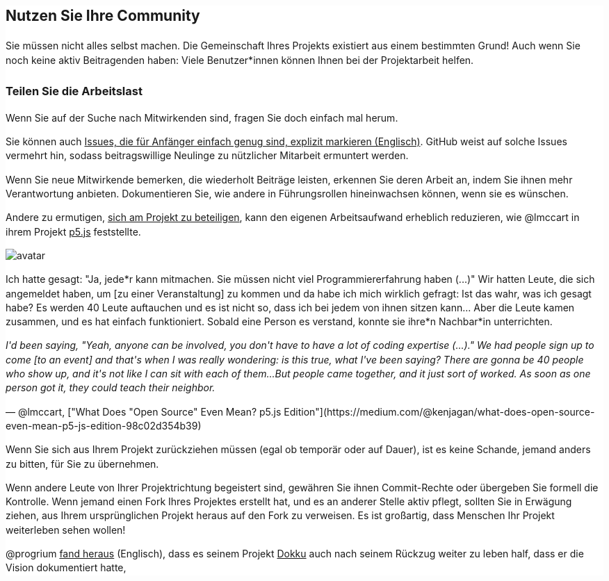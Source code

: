 ## Nutzen Sie Ihre Community

Sie müssen nicht alles selbst machen. Die Gemeinschaft Ihres Projekts existiert aus einem bestimmten Grund! Auch wenn Sie noch keine aktiv Beitragenden haben: Viele Benutzer\*innen können Ihnen bei der Projektarbeit helfen.

### Teilen Sie die Arbeitslast

Wenn Sie auf der Suche nach Mitwirkenden sind, fragen Sie doch einfach mal herum.

Sie können auch [Issues, die für Anfänger einfach genug sind, explizit markieren (Englisch)](https://help.github.com/en/articles/helping-new-contributors-find-your-project-with-labels). GitHub weist auf solche Issues vermehrt hin, sodass beitragswillige Neulinge zu nützlicher Mitarbeit ermuntert werden.

Wenn Sie neue Mitwirkende bemerken, die wiederholt Beiträge leisten, erkennen Sie deren Arbeit an, indem Sie ihnen mehr Verantwortung anbieten. Dokumentieren Sie, wie andere in Führungsrollen hineinwachsen können, wenn sie es wünschen.

Andere zu ermutigen, [sich am Projekt zu beteiligen](../building-community/#teilen-sie-die-eigentümerschaft-an-ihrem-projekt), kann den eigenen Arbeitsaufwand erheblich reduzieren, wie @lmccart in ihrem Projekt [p5.js](https://github.com/processing/p5.js) feststellte.

<aside markdown="1" class="pquote">
  <img src="https://avatars.githubusercontent.com/lmccart?s=180" class="pquote-avatar" alt="avatar">

  Ich hatte gesagt: "Ja, jede\*r kann mitmachen. Sie müssen nicht viel Programmiererfahrung haben (...)" Wir hatten Leute, die sich angemeldet haben, um \[zu einer Veranstaltung\] zu kommen und da habe ich mich wirklich gefragt: Ist das wahr, was ich gesagt habe? Es werden 40 Leute auftauchen und es ist nicht so, dass ich bei jedem von ihnen sitzen kann... Aber die Leute kamen zusammen, und es hat einfach funktioniert. Sobald eine Person es verstand, konnte sie ihre\*n Nachbar\*in unterrichten.

  _I'd been saying, "Yeah, anyone can be involved, you don't have to have a lot of coding expertise (...)." We had people sign up to come \[to an event\] and that's when I was really wondering: is this true, what I've been saying? There are gonna be 40 people who show up, and it's not like I can sit with each of them...But people came together, and it just sort of worked. As soon as one person got it, they could teach their neighbor._

  <p markdown="1" class="pquote-credit">
—  @lmccart, ["What Does "Open Source" Even Mean? p5.js Edition"](https://medium.com/@kenjagan/what-does-open-source-even-mean-p5-js-edition-98c02d354b39)
  </p>
</aside>

Wenn Sie sich aus Ihrem Projekt zurückziehen müssen (egal ob temporär oder auf Dauer), ist es keine Schande, jemand anders zu bitten, für Sie zu übernehmen.

Wenn andere Leute von Ihrer Projektrichtung begeistert sind, gewähren Sie ihnen Commit-Rechte oder übergeben Sie formell die Kontrolle. Wenn jemand einen Fork Ihres Projektes erstellt hat, und es an anderer Stelle aktiv pflegt, sollten Sie in Erwägung ziehen, aus Ihrem ursprünglichen Projekt heraus auf den Fork zu verweisen. Es ist großartig, dass Menschen Ihr Projekt weiterleben sehen wollen!

@progrium [fand heraus](https://web.archive.org/web/20151204215958/https://progrium.com/blog/2015/12/04/leadership-guilt-and-pull-requests/) (Englisch), dass es seinem Projekt [Dokku](https://github.com/dokku/dokku) auch nach seinem Rückzug weiter zu leben half, dass er die Vision dokumentiert hatte,
